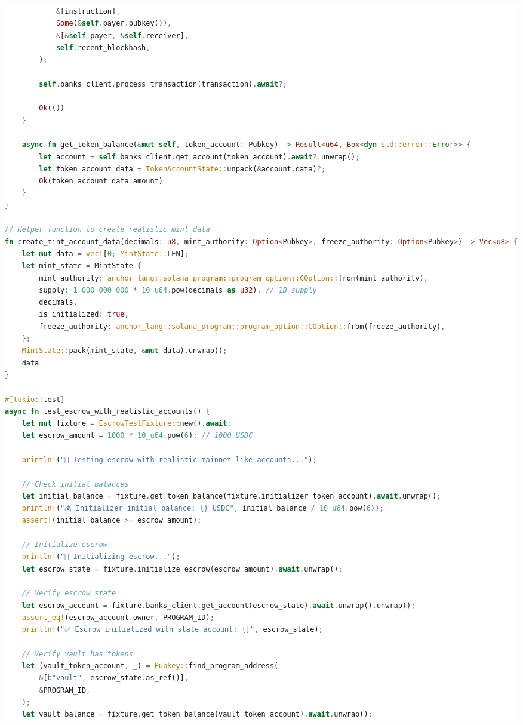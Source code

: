 ```rust
            &[instruction],
            Some(&self.payer.pubkey()),
            &[&self.payer, &self.receiver],
            self.recent_blockhash,
        );

        self.banks_client.process_transaction(transaction).await?;

        Ok(())
    }

    async fn get_token_balance(&mut self, token_account: Pubkey) -> Result<u64, Box<dyn std::error::Error>> {
        let account = self.banks_client.get_account(token_account).await?.unwrap();
        let token_account_data = TokenAccountState::unpack(&account.data)?;
        Ok(token_account_data.amount)
    }
}

// Helper function to create realistic mint data
fn create_mint_account_data(decimals: u8, mint_authority: Option<Pubkey>, freeze_authority: Option<Pubkey>) -> Vec<u8> {
    let mut data = vec![0; MintState::LEN];
    let mint_state = MintState {
        mint_authority: anchor_lang::solana_program::program_option::COption::from(mint_authority),
        supply: 1_000_000_000 * 10_u64.pow(decimals as u32), // 1B supply
        decimals,
        is_initialized: true,
        freeze_authority: anchor_lang::solana_program::program_option::COption::from(freeze_authority),
    };
    MintState::pack(mint_state, &mut data).unwrap();
    data
}

#[tokio::test]
async fn test_escrow_with_realistic_accounts() {
    let mut fixture = EscrowTestFixture::new().await;
    let escrow_amount = 1000 * 10_u64.pow(6); // 1000 USDC

    println!("🧪 Testing escrow with realistic mainnet-like accounts...");

    // Check initial balances
    let initial_balance = fixture.get_token_balance(fixture.initializer_token_account).await.unwrap();
    println!("💰 Initializer initial balance: {} USDC", initial_balance / 10_u64.pow(6));
    assert!(initial_balance >= escrow_amount);

    // Initialize escrow
    println!("🔄 Initializing escrow...");
    let escrow_state = fixture.initialize_escrow(escrow_amount).await.unwrap();

    // Verify escrow state
    let escrow_account = fixture.banks_client.get_account(escrow_state).await.unwrap().unwrap();
    assert_eq!(escrow_account.owner, PROGRAM_ID);
    println!("✅ Escrow initialized with state account: {}", escrow_state);

    // Verify vault has tokens
    let (vault_token_account, _) = Pubkey::find_program_address(
        &[b"vault", escrow_state.as_ref()],
        &PROGRAM_ID,
    );
    let vault_balance = fixture.get_token_balance(vault_token_account).await.unwrap();
```